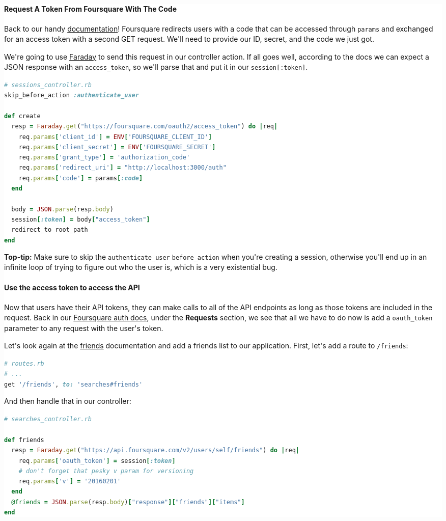 #### Request A Token From Foursquare With The Code

Back to our handy [documentation](https://developer.foursquare.com/overview/auth)! Foursquare redirects users with a code that can be accessed through `params` and exchanged for an access token with a second GET request. We'll need to provide our ID, secret, and the code we just got.

We're going to use [Faraday](https://github.com/lostisland/faraday) to send this request in our controller action. If all goes well, according to the docs we can expect a JSON response with an `access_token`, so we'll parse that and put it in our `session[:token]`.

```ruby
# sessions_controller.rb
skip_before_action :authenticate_user

def create
  resp = Faraday.get("https://foursquare.com/oauth2/access_token") do |req|
    req.params['client_id'] = ENV['FOURSQUARE_CLIENT_ID']
    req.params['client_secret'] = ENV['FOURSQUARE_SECRET']
    req.params['grant_type'] = 'authorization_code'
    req.params['redirect_uri'] = "http://localhost:3000/auth"
    req.params['code'] = params[:code]
  end

  body = JSON.parse(resp.body)
  session[:token] = body["access_token"]
  redirect_to root_path
end
```

**Top-tip:** Make sure to skip the `authenticate_user` `before_action` when you're creating a session, otherwise you'll end up in an infinite loop of trying to figure out who the user is, which is a very existential bug.

#### Use the access token to access the API

Now that users have their API tokens, they can make calls to all of the API endpoints as long as those tokens are included in the request. Back in our [Foursquare auth docs](https://developer.foursquare.com/overview/auth), under the **Requests** section, we see that all we have to do now is add a `oauth_token` parameter to any request with the user's token.

Let's look again at the [friends](https://developer.foursquare.com/docs/users/friends) documentation and add a friends list to our application. First, let's add a route to `/friends`:

```ruby
# routes.rb
# ...
get '/friends', to: 'searches#friends'
```

And then handle that in our controller:

```ruby
# searches_controller.rb

def friends
  resp = Faraday.get("https://api.foursquare.com/v2/users/self/friends") do |req|
    req.params['oauth_token'] = session[:token]
    # don't forget that pesky v param for versioning
    req.params['v'] = '20160201'
  end
  @friends = JSON.parse(resp.body)["response"]["friends"]["items"]
end
```

